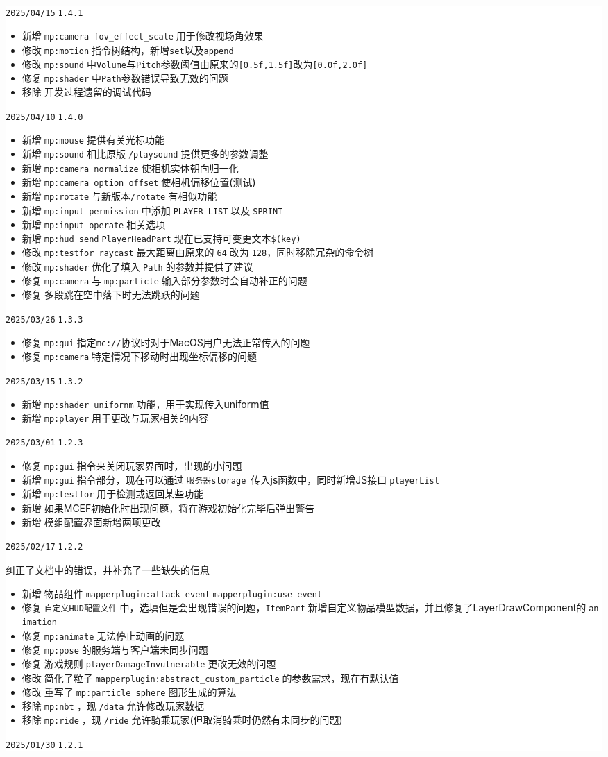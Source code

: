 `2025/04/15` `1.4.1`

- 新增 `mp:camera fov_effect_scale` 用于修改视场角效果
- 修改 `mp:motion` 指令树结构，新增`set`以及`append`
- 修改 `mp:sound` 中`Volume`与`Pitch`参数阈值由原来的`[0.5f,1.5f]`改为`[0.0f,2.0f]`
- 修复 `mp:shader` 中`Path`参数错误导致无效的问题
- 移除 开发过程遗留的调试代码

`2025/04/10` `1.4.0`

- 新增 `mp:mouse` 提供有关光标功能
- 新增 `mp:sound` 相比原版 `/playsound` 提供更多的参数调整
- 新增 `mp:camera normalize` 使相机实体朝向归一化
- 新增 `mp:camera option offset` 使相机偏移位置(测试)
- 新增 `mp:rotate` 与新版本`/rotate` 有相似功能
- 新增 `mp:input permission` 中添加 `PLAYER_LIST` 以及 `SPRINT`
- 新增 `mp:input operate` 相关选项
- 新增 `mp:hud send` `PlayerHeadPart` 现在已支持可变更文本`$(key)`
- 修改 `mp:testfor raycast` 最大距离由原来的 `64` 改为 `128`，同时移除冗杂的命令树
- 修改 `mp:shader` 优化了填入 `Path` 的参数并提供了建议
- 修复 `mp:camera` 与 `mp:particle` 输入部分参数时会自动补正的问题
- 修复 多段跳在空中落下时无法跳跃的问题

`2025/03/26` `1.3.3`

- 修复 `mp:gui` 指定`mc://`协议时对于MacOS用户无法正常传入的问题
- 修复 `mp:camera` 特定情况下移动时出现坐标偏移的问题

`2025/03/15` `1.3.2`

- 新增 `mp:shader unifornm` 功能，用于实现传入uniform值
- 新增 `mp:player` 用于更改与玩家相关的内容

`2025/03/01` `1.2.3`

- 修复 `mp:gui` 指令来关闭玩家界面时，出现的小问题
- 新增 `mp:gui` 指令部分，现在可以通过 `服务器storage `传入js函数中，同时新增JS接口 `playerList`
- 新增 `mp:testfor` 用于检测或返回某些功能
- 新增 如果MCEF初始化时出现问题，将在游戏初始化完毕后弹出警告
- 新增 模组配置界面新增两项更改

`2025/02/17` `1.2.2`

纠正了文档中的错误，并补充了一些缺失的信息

- 新增 物品组件 `mapperplugin:attack_event` `mapperplugin:use_event`
- 修复 `自定义HUD配置文件` 中，选填但是会出现错误的问题，`ItemPart` 新增自定义物品模型数据，并且修复了LayerDrawComponent的 `animation`
- 修复 `mp:animate` 无法停止动画的问题
- 修复 `mp:pose` 的服务端与客户端未同步问题
- 修复 游戏规则 `playerDamageInvulnerable` 更改无效的问题
- 修改 简化了粒子 `mapperplugin:abstract_custom_particle` 的参数需求，现在有默认值
- 修改 重写了 `mp:particle sphere` 图形生成的算法
- 移除 `mp:nbt` ，现 `/data` 允许修改玩家数据
- 移除 `mp:ride` ，现 `/ride` 允许骑乘玩家(但取消骑乘时仍然有未同步的问题)

`2025/01/30` `1.2.1`
